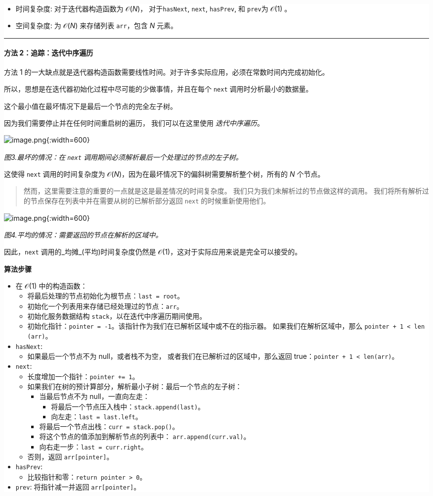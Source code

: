  * 时间复杂度: 对于迭代器构造函数为 $\mathcal{O}(N)$， 对于`hasNext`, `next`, `hasPrev`, 和 `prev`为 $\mathcal{O}(1)$ 。

 * 空间复杂度: 为 $\mathcal{O}(N)$ 来存储列表 `arr`，包含 $N$ 元素。  

---

 #### 方法 2：追踪：迭代中序遍历

 方法 1 的一大缺点就是迭代器构造函数需要线性时间。对于许多实际应用，必须在常数时间内完成初始化。  

 所以，思想是在迭代器初始化过程中尽可能的少做事情，并且在每个 `next` 调用时分析最小的数据量。

 这个最小值在最坏情况下是最后一个节点的完全左子树。

 因为我们需要停止并在任何时间重启树的遍历， 我们可以在这里使用 _迭代中序遍历_。

 ![image.png](https://pic.leetcode.cn/1691986670-cmwzws-image.png){:width=600}

 _图3.最坏的情况：在 `next` 调用期间必须解析最后一个处理过的节点的左子树。_

 这使得 `next` 调用的时间复杂度为 $\mathcal{O}(N)$，因为在最坏情况下的偏斜树需要解析整个树，所有的 $N$ 个节点。

 > 然而，这里需要注意的重要的一点就是这是最差情况的时间复杂度。
 > 我们只为我们未解析过的节点做这样的调用。 
 > 我们将所有解析过的节点保存在列表中并在需要从树的已解析部分返回 `next` 的时候重新使用他们。  

 ![image.png](https://pic.leetcode.cn/1691986763-OQdNeg-image.png){:width=600}

 _图4.平均的情况：需要返回的节点在解析的区域中。_

 因此，`next` 调用的_均摊_(平均)时间复杂度仍然是 $\mathcal{O}(1)$，这对于实际应用来说是完全可以接受的。  

 **算法步骤**

- 在 $\mathcal{O}(1)$ 中的构造函数：
  - 将最后处理的节点初始化为根节点：`last = root`。
  - 初始化一个列表用来存储已经处理过的节点：`arr`。 
  - 初始化服务数据结构 `stack`，以在迭代中序遍历期间使用。
  - 初始化指针：`pointer = -1`。该指针作为我们在已解析区域中或不在的指示器。
    如果我们在解析区域中，那么 `pointer + 1 < len(arr)`。   
- `hasNext`:
  - 如果最后一个节点不为 null，或者栈不为空，
    或者我们在已解析过的区域中，那么返回 true：`pointer + 1 < len(arr)`。
- `next`:
  - 长度增加一个指针：`pointer += 1`。
  - 如果我们在树的预计算部分，解析最小子树：最后一个节点的左子树：
    - 当最后节点不为 null，一直向左走：
      - 将最后一个节点压入栈中：`stack.append(last)`。 
      - 向左走：`last = last.left`。    
    - 将最后一个节点出栈：`curr = stack.pop()`。    
    - 将这个节点的值添加到解析节点的列表中：  `arr.append(curr.val)`。    
    - 向右走一步：`last = curr.right`。    
  - 否则，返回 `arr[pointer]`。   
- `hasPrev`:     
  - 比较指针和零：`return pointer > 0`。
- `prev`: 将指针减一并返回 `arr[pointer]`。
